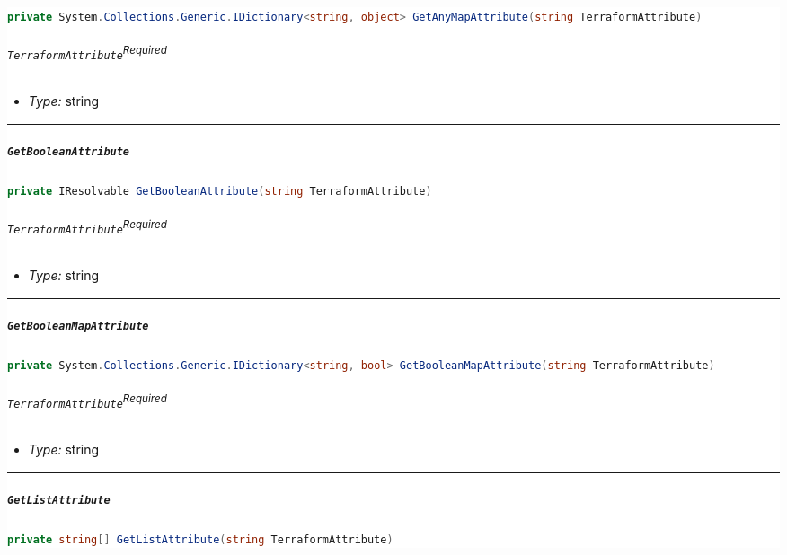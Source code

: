 ```csharp
private System.Collections.Generic.IDictionary<string, object> GetAnyMapAttribute(string TerraformAttribute)
```

###### `TerraformAttribute`<sup>Required</sup> <a name="TerraformAttribute" id="@cdktf/provider-ionoscloud.datacenterNsgSelection.DatacenterNsgSelectionTimeoutsOutputReference.getAnyMapAttribute.parameter.terraformAttribute"></a>

- *Type:* string

---

##### `GetBooleanAttribute` <a name="GetBooleanAttribute" id="@cdktf/provider-ionoscloud.datacenterNsgSelection.DatacenterNsgSelectionTimeoutsOutputReference.getBooleanAttribute"></a>

```csharp
private IResolvable GetBooleanAttribute(string TerraformAttribute)
```

###### `TerraformAttribute`<sup>Required</sup> <a name="TerraformAttribute" id="@cdktf/provider-ionoscloud.datacenterNsgSelection.DatacenterNsgSelectionTimeoutsOutputReference.getBooleanAttribute.parameter.terraformAttribute"></a>

- *Type:* string

---

##### `GetBooleanMapAttribute` <a name="GetBooleanMapAttribute" id="@cdktf/provider-ionoscloud.datacenterNsgSelection.DatacenterNsgSelectionTimeoutsOutputReference.getBooleanMapAttribute"></a>

```csharp
private System.Collections.Generic.IDictionary<string, bool> GetBooleanMapAttribute(string TerraformAttribute)
```

###### `TerraformAttribute`<sup>Required</sup> <a name="TerraformAttribute" id="@cdktf/provider-ionoscloud.datacenterNsgSelection.DatacenterNsgSelectionTimeoutsOutputReference.getBooleanMapAttribute.parameter.terraformAttribute"></a>

- *Type:* string

---

##### `GetListAttribute` <a name="GetListAttribute" id="@cdktf/provider-ionoscloud.datacenterNsgSelection.DatacenterNsgSelectionTimeoutsOutputReference.getListAttribute"></a>

```csharp
private string[] GetListAttribute(string TerraformAttribute)
```
